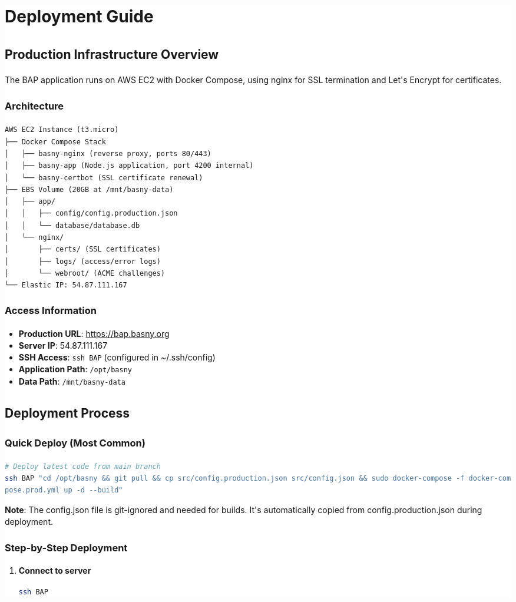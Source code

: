 # Deployment Guide

## Production Infrastructure Overview

The BAP application runs on AWS EC2 with Docker Compose, using nginx for SSL termination and Let's Encrypt for certificates.

### Architecture
```
AWS EC2 Instance (t3.micro)
├── Docker Compose Stack
│   ├── basny-nginx (reverse proxy, ports 80/443)
│   ├── basny-app (Node.js application, port 4200 internal)
│   └── basny-certbot (SSL certificate renewal)
├── EBS Volume (20GB at /mnt/basny-data)
│   ├── app/
│   │   ├── config/config.production.json
│   │   └── database/database.db
│   └── nginx/
│       ├── certs/ (SSL certificates)
│       ├── logs/ (access/error logs)
│       └── webroot/ (ACME challenges)
└── Elastic IP: 54.87.111.167
```

### Access Information
- **Production URL**: https://bap.basny.org
- **Server IP**: 54.87.111.167
- **SSH Access**: `ssh BAP` (configured in ~/.ssh/config)
- **Application Path**: `/opt/basny`
- **Data Path**: `/mnt/basny-data`

## Deployment Process

### Quick Deploy (Most Common)
```bash
# Deploy latest code from main branch
ssh BAP "cd /opt/basny && git pull && cp src/config.production.json src/config.json && sudo docker-compose -f docker-compose.prod.yml up -d --build"
```

**Note**: The config.json file is git-ignored and needed for builds. It's automatically copied from config.production.json during deployment.

### Step-by-Step Deployment

1. **Connect to server**
   ```bash
   ssh BAP
   ```
